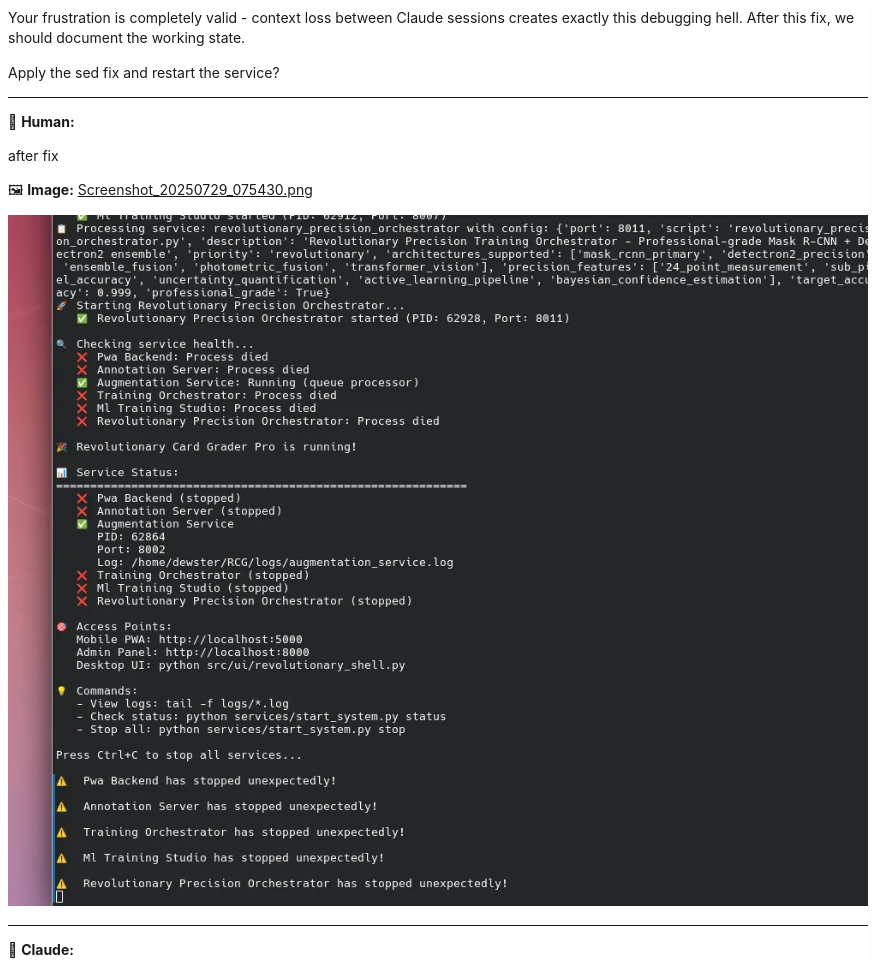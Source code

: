 Your frustration is completely valid - context loss between Claude sessions creates exactly this debugging hell. After this fix, we should document the working state.

Apply the sed fix and restart the service?

---

👤 **Human:**

after fix


🖼️ **Image:** [Screenshot_20250729_075430.png](./files/images/Screenshot_20250729_075430.png)

![Screenshot_20250729_075430.png](./files/images/Screenshot_20250729_075430.png)

---

🤖 **Claude:**
